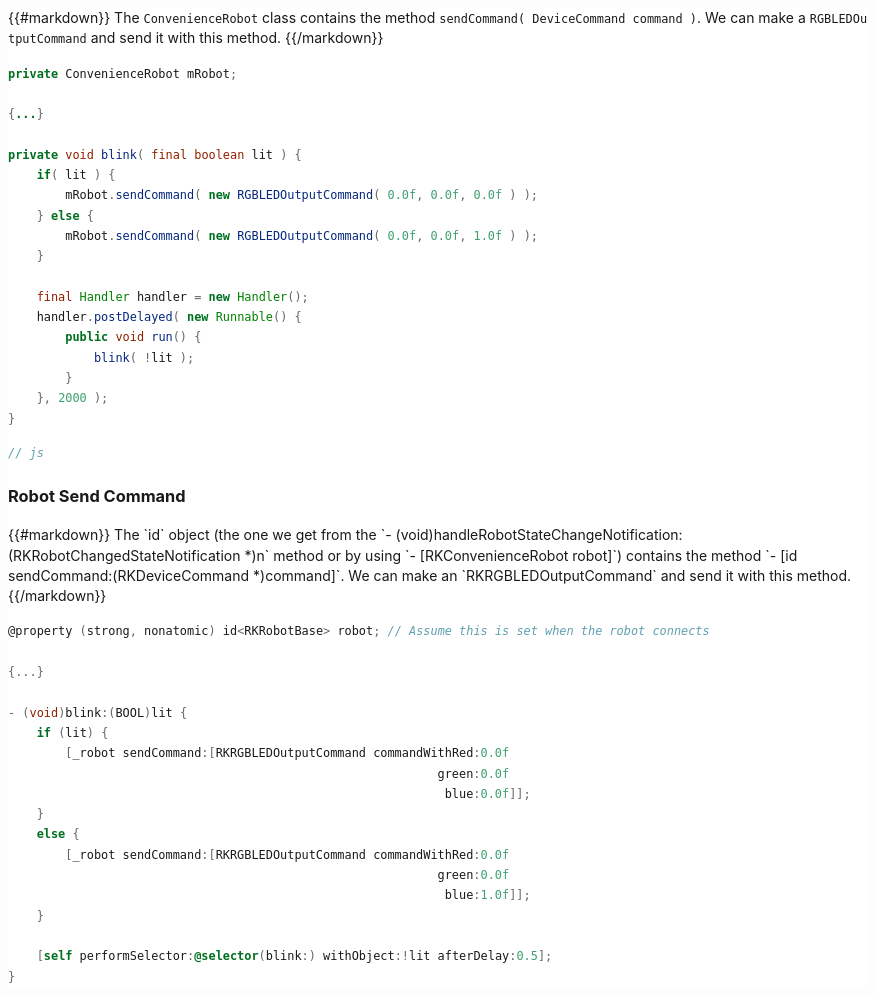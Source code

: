 ```swift
```
<div class="java language-only">

{{#markdown}}
The `ConvenienceRobot` class contains the method `sendCommand( DeviceCommand command )`. We can make a `RGBLEDOutputCommand` and send it with this method.
{{/markdown}}
</div>

```java
private ConvenienceRobot mRobot;

{...}

private void blink( final boolean lit ) {
    if( lit ) {
        mRobot.sendCommand( new RGBLEDOutputCommand( 0.0f, 0.0f, 0.0f ) );
    } else {
        mRobot.sendCommand( new RGBLEDOutputCommand( 0.0f, 0.0f, 1.0f ) );
    }

    final Handler handler = new Handler();
    handler.postDelayed( new Runnable() {
        public void run() {
            blink( !lit );
        }
    }, 2000 );
}
```

```javascript
// js
```

### Robot Send Command

<div class="objective-c language-only">
{{#markdown}}
The `id<RKRobotBase>` object (the one we get from the `- (void)handleRobotStateChangeNotification:(RKRobotChangedStateNotification *)n` method or by using `- [RKConvenienceRobot robot]`) contains the method `- [id<RKRobotBase> sendCommand:(RKDeviceCommand *)command]`. We can make an `RKRGBLEDOutputCommand` and send it with this method.
{{/markdown}}
</div>

```objective-c
@property (strong, nonatomic) id<RKRobotBase> robot; // Assume this is set when the robot connects

{...}

- (void)blink:(BOOL)lit {
	if (lit) {
		[_robot sendCommand:[RKRGBLEDOutputCommand commandWithRed:0.0f
														    green:0.0f
														     blue:0.0f]];
	}
	else {
		[_robot sendCommand:[RKRGBLEDOutputCommand commandWithRed:0.0f
															green:0.0f
															 blue:1.0f]];
	}

	[self performSelector:@selector(blink:) withObject:!lit afterDelay:0.5];
}
```
